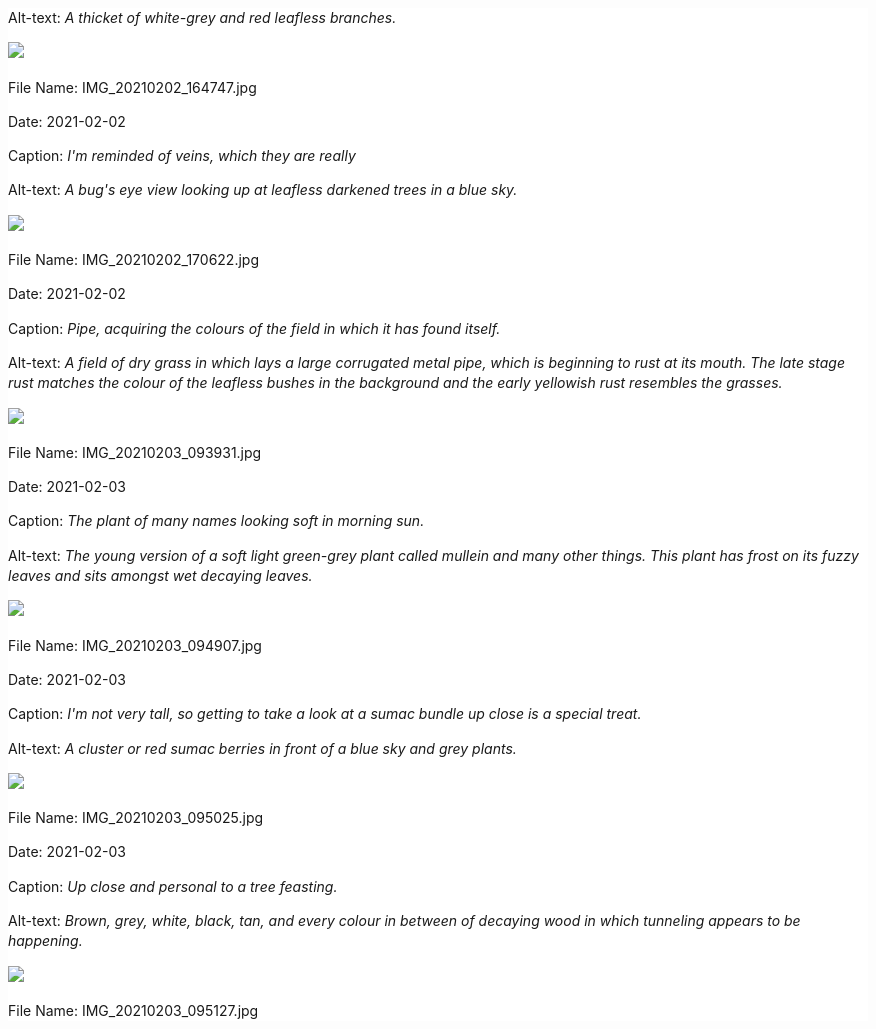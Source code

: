 Alt-text: *A thicket of white-grey and red leafless branches.*

![](https://raw.githubusercontent.com/deniledam/thesis-images-2021/main/IMG_20210202_164747.jpg)

File Name: IMG_20210202_164747.jpg

Date: 2021-02-02

Caption: *I'm reminded of veins, which they are really*

Alt-text: *A bug's eye view looking up at leafless darkened trees in a blue sky.*

![](https://raw.githubusercontent.com/deniledam/thesis-images-2021/main/IMG_20210202_170622.jpg)

File Name: IMG_20210202_170622.jpg

Date: 2021-02-02

Caption: *Pipe, acquiring the colours of the field in which it has found itself.*

Alt-text: *A field of dry grass in which lays a large corrugated metal pipe, which is beginning to rust at its mouth. The late stage rust matches the colour of the leafless bushes in the background and the early yellowish rust resembles the grasses.*

![](https://raw.githubusercontent.com/deniledam/thesis-images-2021/main/IMG_20210203_093931.jpg)

File Name: IMG_20210203_093931.jpg

Date: 2021-02-03

Caption: *The plant of many names looking soft in morning sun.*

Alt-text: *The young version of a soft light green-grey plant called mullein and many other things. This plant has frost on its fuzzy leaves and sits amongst wet decaying leaves.*

![](https://raw.githubusercontent.com/deniledam/thesis-images-2021/main/IMG_20210203_094907.jpg)

File Name: IMG_20210203_094907.jpg

Date: 2021-02-03

Caption: *I'm not very tall, so getting to take a look at a sumac bundle up close is a special treat.*

Alt-text: *A cluster or red sumac berries in front of a blue sky and grey plants.*

![](https://raw.githubusercontent.com/deniledam/thesis-images-2021/main/IMG_20210203_095025.jpg)

File Name: IMG_20210203_095025.jpg

Date: 2021-02-03

Caption: *Up close and personal to a tree feasting.*

Alt-text: *Brown, grey, white, black, tan, and every colour in between of decaying wood in which tunneling appears to be happening.*

![](https://raw.githubusercontent.com/deniledam/thesis-images-2021/main/IMG_20210203_095127.jpg)

File Name: IMG_20210203_095127.jpg

